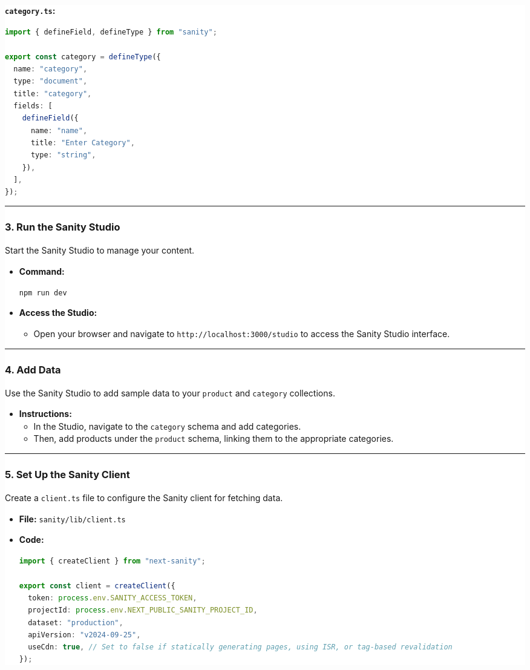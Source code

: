   **`category.ts`:**

  ```typescript
  import { defineField, defineType } from "sanity";

  export const category = defineType({
    name: "category",
    type: "document",
    title: "category",
    fields: [
      defineField({
        name: "name",
        title: "Enter Category",
        type: "string",
      }),
    ],
  });
  ```

---

### 3. Run the Sanity Studio

Start the Sanity Studio to manage your content.

- **Command:**

  ```bash
  npm run dev
  ```

- **Access the Studio:**
  - Open your browser and navigate to `http://localhost:3000/studio` to access the Sanity Studio interface.

---

### 4. Add Data

Use the Sanity Studio to add sample data to your `product` and `category` collections.

- **Instructions:**
  - In the Studio, navigate to the `category` schema and add categories.
  - Then, add products under the `product` schema, linking them to the appropriate categories.

---

### 5. Set Up the Sanity Client

Create a `client.ts` file to configure the Sanity client for fetching data.

- **File:** `sanity/lib/client.ts`

- **Code:**

  ```typescript
  import { createClient } from "next-sanity";

  export const client = createClient({
    token: process.env.SANITY_ACCESS_TOKEN,
    projectId: process.env.NEXT_PUBLIC_SANITY_PROJECT_ID,
    dataset: "production",
    apiVersion: "v2024-09-25",
    useCdn: true, // Set to false if statically generating pages, using ISR, or tag-based revalidation
  });
  ```

